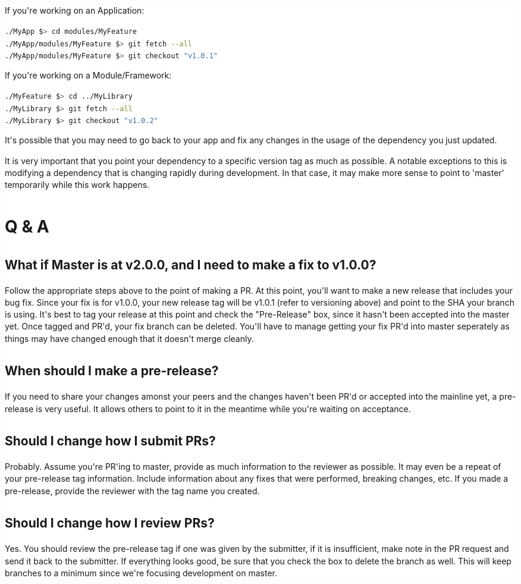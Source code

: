 If you're working on an Application:

```bash
./MyApp $> cd modules/MyFeature
./MyApp/modules/MyFeature $> git fetch --all
./MyApp/modules/MyFeature $> git checkout "v1.0.1"
```

If you're working on a Module/Framework:

```bash
./MyFeature $> cd ../MyLibrary
./MyLibrary $> git fetch --all
./MyLibrary $> git checkout "v1.0.2"
```

It's possible that you may need to go back to your app and fix any changes in the usage of the dependency you just updated.

It is very important that you point your dependency to a specific version tag as much as possible.  A notable exceptions to this is modifying a dependency that is changing rapidly during development.  In that case, it may make more sense to point to 'master' temporarily while this work happens.


<a name="q-and-a"></a>
# Q & A

## What if Master is at v2.0.0, and I need to make a fix to v1.0.0?

Follow the appropriate steps above to the point of making a PR.  At this point, you'll want to make a new release that includes your bug fix.  Since your fix is for v1.0.0, your new release tag will be v1.0.1 (refer to versioning above) and point to the SHA your branch is using.  It's best to tag your release at this point and check the "Pre-Release" box, since it hasn't been accepted into the master yet.  Once tagged and PR'd, your fix branch can be deleted.  You'll have to manage getting your fix PR'd into master seperately as things may have changed enough that it doesn't merge cleanly.

## When should I make a pre-release?

If you need to share your changes amonst your peers and the changes haven't been PR'd or accepted into the mainline yet, a pre-release is very useful.  It allows others to point to it in the meantime while you're waiting on acceptance.

## Should I change how I submit PRs?

Probably.  Assume you're PR'ing to master, provide as much information to the reviewer as possible.  It may even be a repeat of your pre-release tag information.  Include information about any fixes that were performed, breaking changes, etc.  If you made a pre-release, provide the reviewer with the tag name you created.

## Should I change how I review PRs?

Yes.  You should review the pre-release tag if one was given by the submitter, if it is insufficient, make note in the PR request and send it back to the submitter.  If everything looks good, be sure that you check the box to delete the branch as well.  This will keep branches to a minimum since we're focusing development on master.
